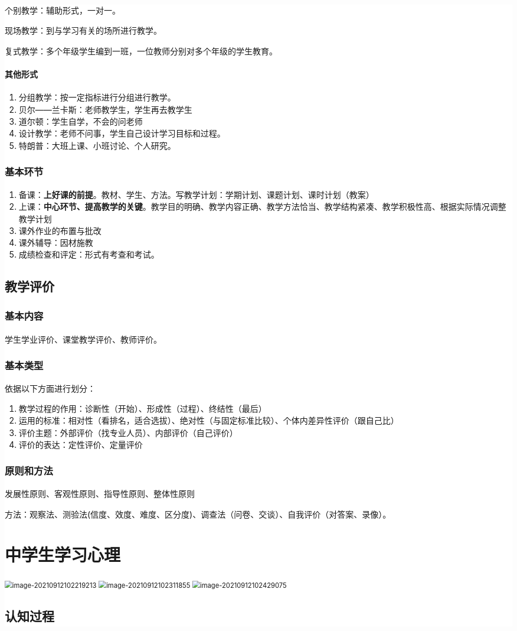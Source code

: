 个别教学：辅助形式，一对一。

现场教学：到与学习有关的场所进行教学。

复式教学：多个年级学生编到一班，一位教师分别对多个年级的学生教育。

#### 其他形式

1. 分组教学：按一定指标进行分组进行教学。
2. 贝尔——兰卡斯：老师教学生，学生再去教学生
3. 道尔顿：学生自学，不会的问老师
4. 设计教学：老师不问事，学生自己设计学习目标和过程。
5. 特朗普：大班上课、小班讨论、个人研究。

### 基本环节

1. 备课：**上好课的前提**。教材、学生、方法。写教学计划：学期计划、课题计划、课时计划（教案）
2. 上课：**中心环节、提高教学的关键**。教学目的明确、教学内容正确、教学方法恰当、教学结构紧凑、教学积极性高、根据实际情况调整教学计划
3. 课外作业的布置与批改
4. 课外辅导：因材施教
5. 成绩检查和评定：形式有考查和考试。

## 教学评价

### 基本内容

学生学业评价、课堂教学评价、教师评价。

### 基本类型

依据以下方面进行划分：

1. 教学过程的作用：诊断性（开始）、形成性（过程）、终结性（最后）
2. 运用的标准：相对性（看排名，适合选拔）、绝对性（与固定标准比较）、个体内差异性评价（跟自己比）
3. 评价主题：外部评价（找专业人员）、内部评价（自己评价）
4. 评价的表达：定性评价、定量评价

### 原则和方法

发展性原则、客观性原则、指导性原则、整体性原则

方法：观察法、测验法(信度、效度、难度、区分度)、调查法（问卷、交谈）、自我评价（对答案、录像）。

# 中学生学习心理

<img src="D:\Programs\Typora\local_images\image-20210912102219213.png" alt="image-20210912102219213" style="zoom:80%;" /> 

<img src="D:\Programs\Typora\local_images\image-20210912102311855.png" alt="image-20210912102311855" style="zoom:80%;" /> 

<img src="D:\Programs\Typora\local_images\image-20210912102429075.png" alt="image-20210912102429075" style="zoom:80%;" /> 

## 认知过程
